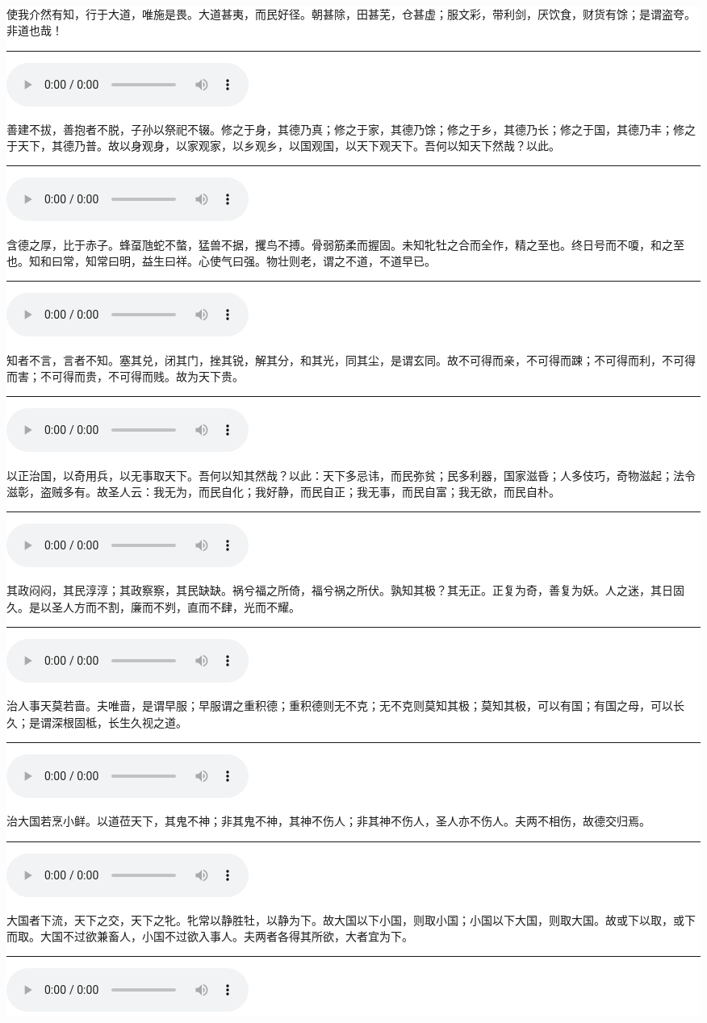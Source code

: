 使我介然有知，行于大道，唯施是畏。大道甚夷，而民好径。朝甚除，田甚芜，仓甚虚；服文彩，带利剑，厌饮食，财货有馀；是谓盗夸。非道也哉！

---

![](assets/audios/01/54.mp3)

善建不拔，善抱者不脱，子孙以祭祀不辍。修之于身，其德乃真；修之于家，其德乃馀；修之于乡，其德乃长；修之于国，其德乃丰；修之于天下，其德乃普。故以身观身，以家观家，以乡观乡，以国观国，以天下观天下。吾何以知天下然哉？以此。

---

![](assets/audios/01/55.mp3)

含德之厚，比于赤子。蜂虿虺蛇不螫，猛兽不据，攫鸟不搏。骨弱筋柔而握固。未知牝牡之合而全作，精之至也。终日号而不嗄，和之至也。知和曰常，知常曰明，益生曰祥。心使气曰强。物壮则老，谓之不道，不道早已。

---

![](assets/audios/01/56.mp3)

知者不言，言者不知。塞其兑，闭其门，挫其锐，解其分，和其光，同其尘，是谓玄同。故不可得而亲，不可得而踈；不可得而利，不可得而害；不可得而贵，不可得而贱。故为天下贵。

---

![](assets/audios/01/57.mp3)

以正治国，以奇用兵，以无事取天下。吾何以知其然哉？以此：天下多忌讳，而民弥贫；民多利器，国家滋昏；人多伎巧，奇物滋起；法令滋彰，盗贼多有。故圣人云：我无为，而民自化；我好静，而民自正；我无事，而民自富；我无欲，而民自朴。

---

![](assets/audios/01/58.mp3)

其政闷闷，其民淳淳；其政察察，其民缺缺。祸兮福之所倚，福兮祸之所伏。孰知其极？其无正。正复为奇，善复为妖。人之迷，其日固久。是以圣人方而不割，廉而不刿，直而不肆，光而不耀。

---

![](assets/audios/01/59.mp3)

治人事天莫若啬。夫唯啬，是谓早服；早服谓之重积德；重积德则无不克；无不克则莫知其极；莫知其极，可以有国；有国之母，可以长久；是谓深根固柢，长生久视之道。

---

![](assets/audios/01/60.mp3)

治大国若烹小鲜。以道莅天下，其鬼不神；非其鬼不神，其神不伤人；非其神不伤人，圣人亦不伤人。夫两不相伤，故德交归焉。

---

![](assets/audios/01/61.mp3)

大国者下流，天下之交，天下之牝。牝常以静胜牡，以静为下。故大国以下小国，则取小国；小国以下大国，则取大国。故或下以取，或下而取。大国不过欲兼畜人，小国不过欲入事人。夫两者各得其所欲，大者宜为下。

---

![](assets/audios/01/62.mp3)
